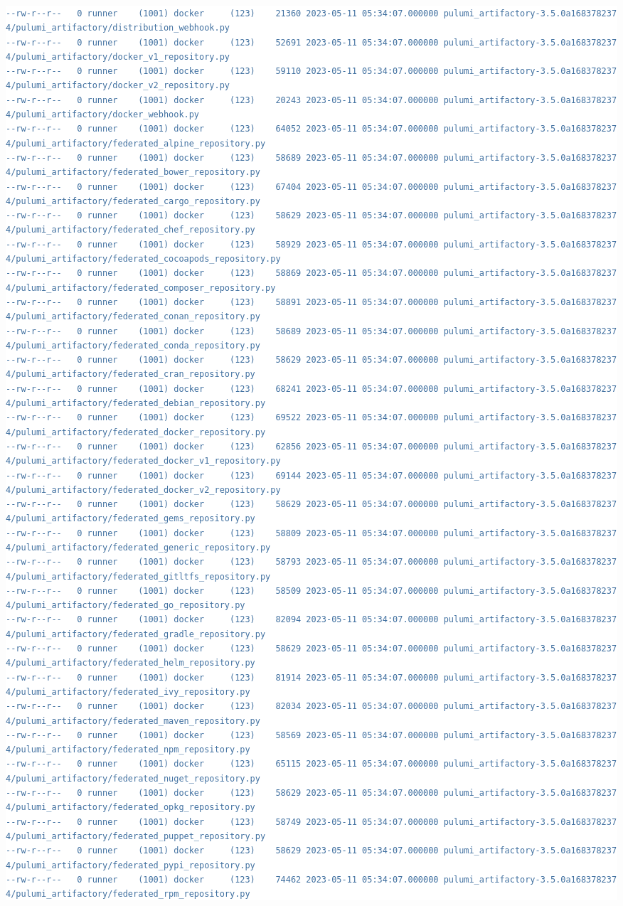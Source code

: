 ```diff
--rw-r--r--   0 runner    (1001) docker     (123)    21360 2023-05-11 05:34:07.000000 pulumi_artifactory-3.5.0a1683782374/pulumi_artifactory/distribution_webhook.py
--rw-r--r--   0 runner    (1001) docker     (123)    52691 2023-05-11 05:34:07.000000 pulumi_artifactory-3.5.0a1683782374/pulumi_artifactory/docker_v1_repository.py
--rw-r--r--   0 runner    (1001) docker     (123)    59110 2023-05-11 05:34:07.000000 pulumi_artifactory-3.5.0a1683782374/pulumi_artifactory/docker_v2_repository.py
--rw-r--r--   0 runner    (1001) docker     (123)    20243 2023-05-11 05:34:07.000000 pulumi_artifactory-3.5.0a1683782374/pulumi_artifactory/docker_webhook.py
--rw-r--r--   0 runner    (1001) docker     (123)    64052 2023-05-11 05:34:07.000000 pulumi_artifactory-3.5.0a1683782374/pulumi_artifactory/federated_alpine_repository.py
--rw-r--r--   0 runner    (1001) docker     (123)    58689 2023-05-11 05:34:07.000000 pulumi_artifactory-3.5.0a1683782374/pulumi_artifactory/federated_bower_repository.py
--rw-r--r--   0 runner    (1001) docker     (123)    67404 2023-05-11 05:34:07.000000 pulumi_artifactory-3.5.0a1683782374/pulumi_artifactory/federated_cargo_repository.py
--rw-r--r--   0 runner    (1001) docker     (123)    58629 2023-05-11 05:34:07.000000 pulumi_artifactory-3.5.0a1683782374/pulumi_artifactory/federated_chef_repository.py
--rw-r--r--   0 runner    (1001) docker     (123)    58929 2023-05-11 05:34:07.000000 pulumi_artifactory-3.5.0a1683782374/pulumi_artifactory/federated_cocoapods_repository.py
--rw-r--r--   0 runner    (1001) docker     (123)    58869 2023-05-11 05:34:07.000000 pulumi_artifactory-3.5.0a1683782374/pulumi_artifactory/federated_composer_repository.py
--rw-r--r--   0 runner    (1001) docker     (123)    58891 2023-05-11 05:34:07.000000 pulumi_artifactory-3.5.0a1683782374/pulumi_artifactory/federated_conan_repository.py
--rw-r--r--   0 runner    (1001) docker     (123)    58689 2023-05-11 05:34:07.000000 pulumi_artifactory-3.5.0a1683782374/pulumi_artifactory/federated_conda_repository.py
--rw-r--r--   0 runner    (1001) docker     (123)    58629 2023-05-11 05:34:07.000000 pulumi_artifactory-3.5.0a1683782374/pulumi_artifactory/federated_cran_repository.py
--rw-r--r--   0 runner    (1001) docker     (123)    68241 2023-05-11 05:34:07.000000 pulumi_artifactory-3.5.0a1683782374/pulumi_artifactory/federated_debian_repository.py
--rw-r--r--   0 runner    (1001) docker     (123)    69522 2023-05-11 05:34:07.000000 pulumi_artifactory-3.5.0a1683782374/pulumi_artifactory/federated_docker_repository.py
--rw-r--r--   0 runner    (1001) docker     (123)    62856 2023-05-11 05:34:07.000000 pulumi_artifactory-3.5.0a1683782374/pulumi_artifactory/federated_docker_v1_repository.py
--rw-r--r--   0 runner    (1001) docker     (123)    69144 2023-05-11 05:34:07.000000 pulumi_artifactory-3.5.0a1683782374/pulumi_artifactory/federated_docker_v2_repository.py
--rw-r--r--   0 runner    (1001) docker     (123)    58629 2023-05-11 05:34:07.000000 pulumi_artifactory-3.5.0a1683782374/pulumi_artifactory/federated_gems_repository.py
--rw-r--r--   0 runner    (1001) docker     (123)    58809 2023-05-11 05:34:07.000000 pulumi_artifactory-3.5.0a1683782374/pulumi_artifactory/federated_generic_repository.py
--rw-r--r--   0 runner    (1001) docker     (123)    58793 2023-05-11 05:34:07.000000 pulumi_artifactory-3.5.0a1683782374/pulumi_artifactory/federated_gitltfs_repository.py
--rw-r--r--   0 runner    (1001) docker     (123)    58509 2023-05-11 05:34:07.000000 pulumi_artifactory-3.5.0a1683782374/pulumi_artifactory/federated_go_repository.py
--rw-r--r--   0 runner    (1001) docker     (123)    82094 2023-05-11 05:34:07.000000 pulumi_artifactory-3.5.0a1683782374/pulumi_artifactory/federated_gradle_repository.py
--rw-r--r--   0 runner    (1001) docker     (123)    58629 2023-05-11 05:34:07.000000 pulumi_artifactory-3.5.0a1683782374/pulumi_artifactory/federated_helm_repository.py
--rw-r--r--   0 runner    (1001) docker     (123)    81914 2023-05-11 05:34:07.000000 pulumi_artifactory-3.5.0a1683782374/pulumi_artifactory/federated_ivy_repository.py
--rw-r--r--   0 runner    (1001) docker     (123)    82034 2023-05-11 05:34:07.000000 pulumi_artifactory-3.5.0a1683782374/pulumi_artifactory/federated_maven_repository.py
--rw-r--r--   0 runner    (1001) docker     (123)    58569 2023-05-11 05:34:07.000000 pulumi_artifactory-3.5.0a1683782374/pulumi_artifactory/federated_npm_repository.py
--rw-r--r--   0 runner    (1001) docker     (123)    65115 2023-05-11 05:34:07.000000 pulumi_artifactory-3.5.0a1683782374/pulumi_artifactory/federated_nuget_repository.py
--rw-r--r--   0 runner    (1001) docker     (123)    58629 2023-05-11 05:34:07.000000 pulumi_artifactory-3.5.0a1683782374/pulumi_artifactory/federated_opkg_repository.py
--rw-r--r--   0 runner    (1001) docker     (123)    58749 2023-05-11 05:34:07.000000 pulumi_artifactory-3.5.0a1683782374/pulumi_artifactory/federated_puppet_repository.py
--rw-r--r--   0 runner    (1001) docker     (123)    58629 2023-05-11 05:34:07.000000 pulumi_artifactory-3.5.0a1683782374/pulumi_artifactory/federated_pypi_repository.py
--rw-r--r--   0 runner    (1001) docker     (123)    74462 2023-05-11 05:34:07.000000 pulumi_artifactory-3.5.0a1683782374/pulumi_artifactory/federated_rpm_repository.py
```